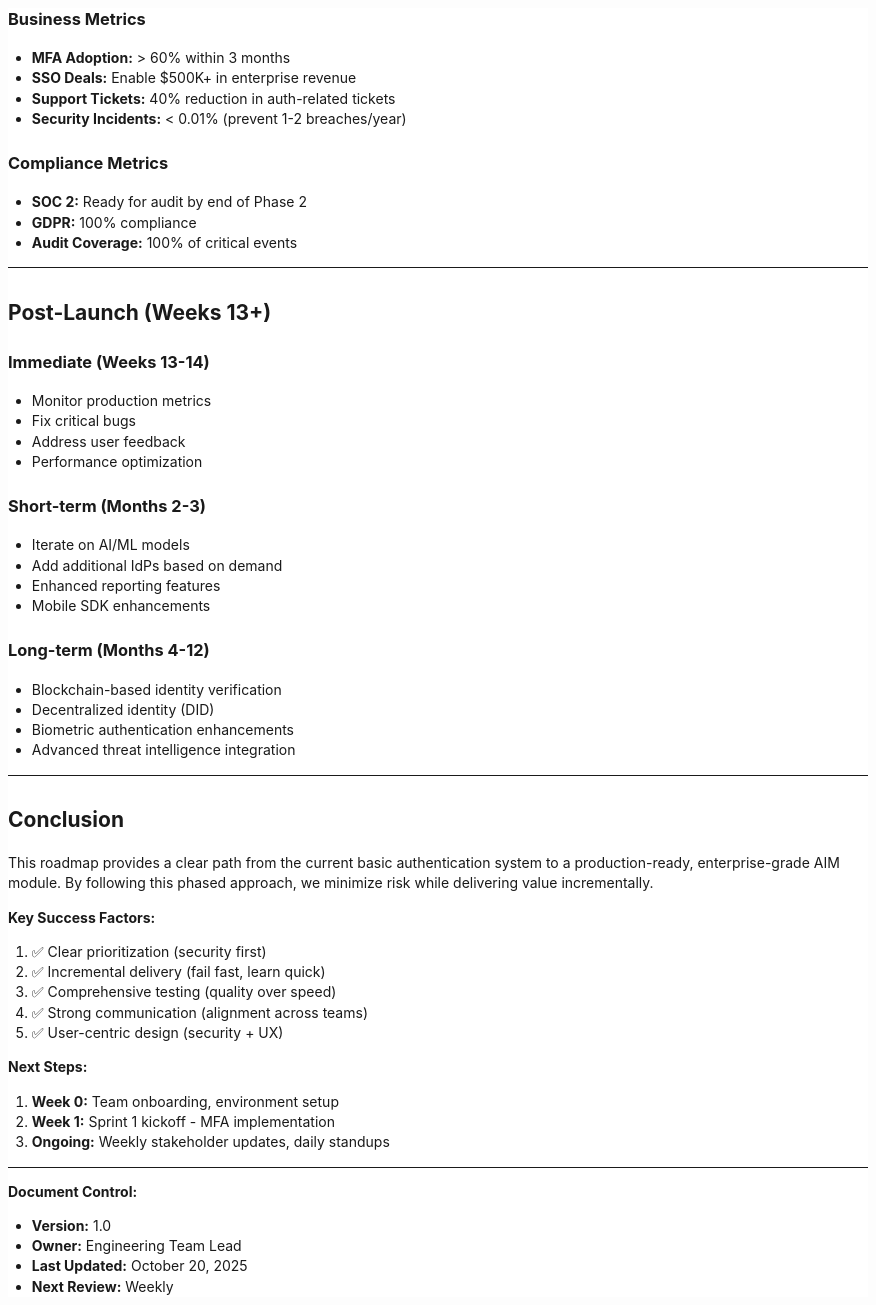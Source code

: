 ### Business Metrics

- **MFA Adoption:** > 60% within 3 months
- **SSO Deals:** Enable $500K+ in enterprise revenue
- **Support Tickets:** 40% reduction in auth-related tickets
- **Security Incidents:** < 0.01% (prevent 1-2 breaches/year)

### Compliance Metrics

- **SOC 2:** Ready for audit by end of Phase 2
- **GDPR:** 100% compliance
- **Audit Coverage:** 100% of critical events

---

## Post-Launch (Weeks 13+)

### Immediate (Weeks 13-14)
- Monitor production metrics
- Fix critical bugs
- Address user feedback
- Performance optimization

### Short-term (Months 2-3)
- Iterate on AI/ML models
- Add additional IdPs based on demand
- Enhanced reporting features
- Mobile SDK enhancements

### Long-term (Months 4-12)
- Blockchain-based identity verification
- Decentralized identity (DID)
- Biometric authentication enhancements
- Advanced threat intelligence integration

---

## Conclusion

This roadmap provides a clear path from the current basic authentication system to a production-ready, enterprise-grade AIM module. By following this phased approach, we minimize risk while delivering value incrementally.

**Key Success Factors:**
1. ✅ Clear prioritization (security first)
2. ✅ Incremental delivery (fail fast, learn quick)
3. ✅ Comprehensive testing (quality over speed)
4. ✅ Strong communication (alignment across teams)
5. ✅ User-centric design (security + UX)

**Next Steps:**
1. **Week 0:** Team onboarding, environment setup
2. **Week 1:** Sprint 1 kickoff - MFA implementation
3. **Ongoing:** Weekly stakeholder updates, daily standups

---

**Document Control:**
- **Version:** 1.0
- **Owner:** Engineering Team Lead
- **Last Updated:** October 20, 2025
- **Next Review:** Weekly
